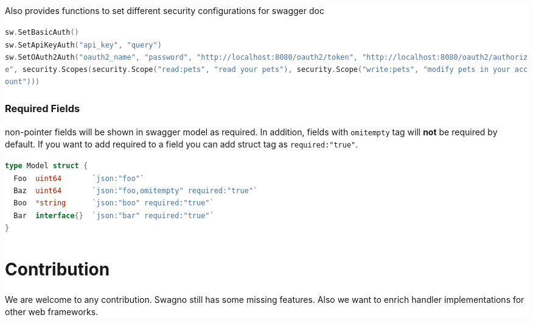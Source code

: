 Also provides functions to set different security configurations for swagger doc

```go
sw.SetBasicAuth()
sw.SetApiKeyAuth("api_key", "query")
sw.SetOAuth2Auth("oauth2_name", "password", "http://localhost:8080/oauth2/token", "http://localhost:8080/oauth2/authorize", security.Scopes(security.Scope("read:pets", "read your pets"), security.Scope("write:pets", "modify pets in your account")))
```

### Required Fields

non-pointer fields will be shown in swagger model as required. In addition, fields with `omitempty` tag will **not** be required by default. If you want to add required to a field you can add struct tag as `required:"true"`.

```go
type Model struct {
  Foo  uint64       `json:"foo"`
  Baz  uint64       `json:"foo,omitempty" required:"true"`
  Boo  *string      `json:"boo" required:"true"`
  Bar  interface{}  `json:"bar" required:"true"`
}
```

# Contribution

We are welcome to any contribution. Swagno still has some missing features. Also we want to enrich handler implementations for other web frameworks.
